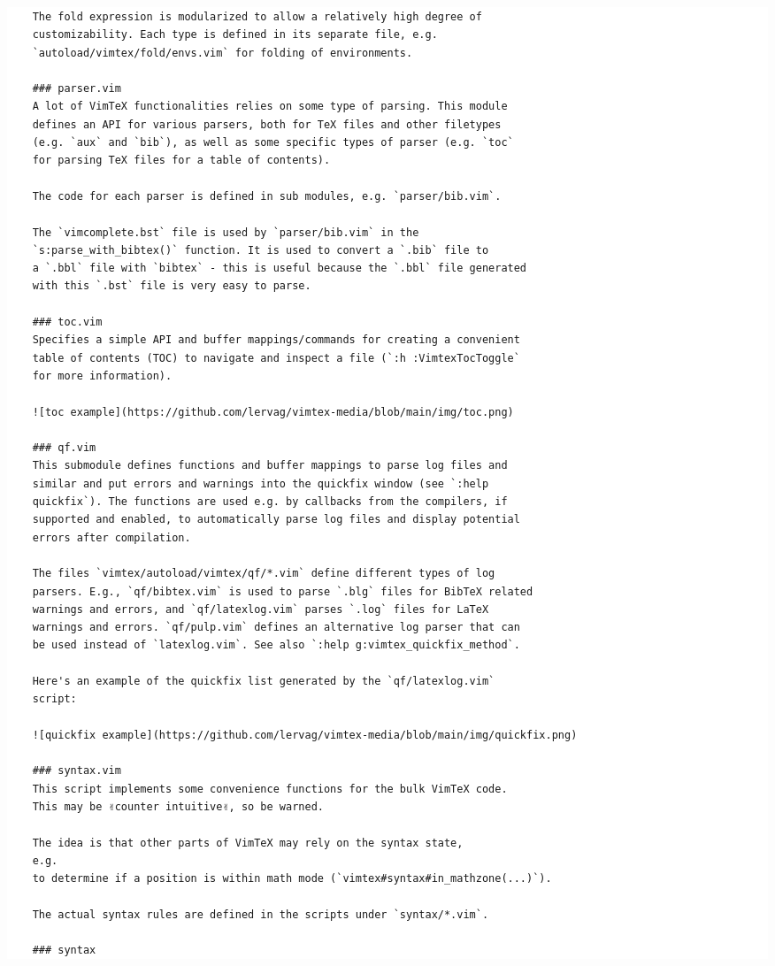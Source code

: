         The fold expression is modularized to allow a relatively high degree of
        customizability. Each type is defined in its separate file, e.g.
        `autoload/vimtex/fold/envs.vim` for folding of environments.

        ### parser.vim
        A lot of VimTeX functionalities relies on some type of parsing. This module
        defines an API for various parsers, both for TeX files and other filetypes
        (e.g. `aux` and `bib`), as well as some specific types of parser (e.g. `toc`
        for parsing TeX files for a table of contents).

        The code for each parser is defined in sub modules, e.g. `parser/bib.vim`.

        The `vimcomplete.bst` file is used by `parser/bib.vim` in the
        `s:parse_with_bibtex()` function. It is used to convert a `.bib` file to
        a `.bbl` file with `bibtex` - this is useful because the `.bbl` file generated
        with this `.bst` file is very easy to parse.

        ### toc.vim
        Specifies a simple API and buffer mappings/commands for creating a convenient
        table of contents (TOC) to navigate and inspect a file (`:h :VimtexTocToggle`
        for more information).

        ![toc example](https://github.com/lervag/vimtex-media/blob/main/img/toc.png)

        ### qf.vim
        This submodule defines functions and buffer mappings to parse log files and
        similar and put errors and warnings into the quickfix window (see `:help
        quickfix`). The functions are used e.g. by callbacks from the compilers, if
        supported and enabled, to automatically parse log files and display potential
        errors after compilation.

        The files `vimtex/autoload/vimtex/qf/*.vim` define different types of log
        parsers. E.g., `qf/bibtex.vim` is used to parse `.blg` files for BibTeX related
        warnings and errors, and `qf/latexlog.vim` parses `.log` files for LaTeX
        warnings and errors. `qf/pulp.vim` defines an alternative log parser that can
        be used instead of `latexlog.vim`. See also `:help g:vimtex_quickfix_method`.

        Here's an example of the quickfix list generated by the `qf/latexlog.vim`
        script:

        ![quickfix example](https://github.com/lervag/vimtex-media/blob/main/img/quickfix.png)

        ### syntax.vim
        This script implements some convenience functions for the bulk VimTeX code.
        This may be ✌counter intuitive✌, so be warned.

        The idea is that other parts of VimTeX may rely on the syntax state,
        e.g.
        to determine if a position is within math mode (`vimtex#syntax#in_mathzone(...)`).

        The actual syntax rules are defined in the scripts under `syntax/*.vim`.

        ### syntax

